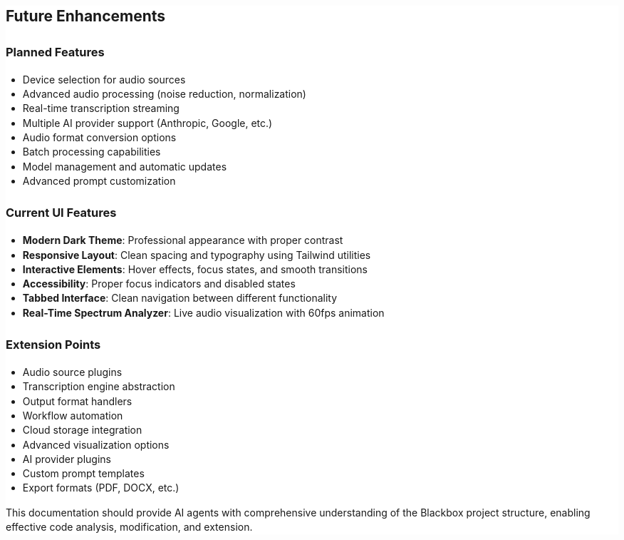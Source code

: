 ## Future Enhancements

### Planned Features
- Device selection for audio sources
- Advanced audio processing (noise reduction, normalization)
- Real-time transcription streaming
- Multiple AI provider support (Anthropic, Google, etc.)
- Audio format conversion options
- Batch processing capabilities
- Model management and automatic updates
- Advanced prompt customization

### Current UI Features
- **Modern Dark Theme**: Professional appearance with proper contrast
- **Responsive Layout**: Clean spacing and typography using Tailwind utilities
- **Interactive Elements**: Hover effects, focus states, and smooth transitions
- **Accessibility**: Proper focus indicators and disabled states
- **Tabbed Interface**: Clean navigation between different functionality
- **Real-Time Spectrum Analyzer**: Live audio visualization with 60fps animation

### Extension Points
- Audio source plugins
- Transcription engine abstraction
- Output format handlers
- Workflow automation
- Cloud storage integration
- Advanced visualization options
- AI provider plugins
- Custom prompt templates
- Export formats (PDF, DOCX, etc.)

This documentation should provide AI agents with comprehensive understanding of the Blackbox project structure, enabling effective code analysis, modification, and extension.
